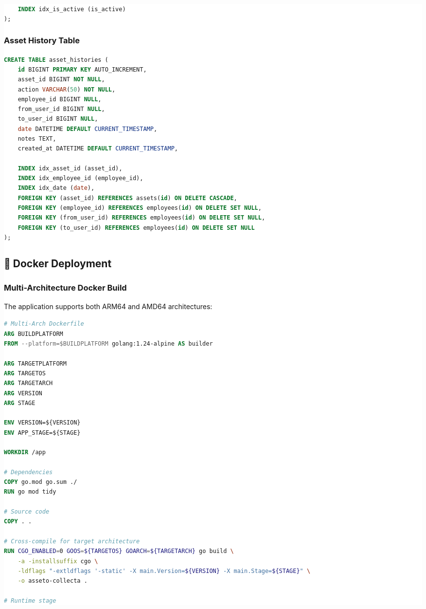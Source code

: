 ```sql
    INDEX idx_is_active (is_active)
);
```

### Asset History Table
```sql
CREATE TABLE asset_histories (
    id BIGINT PRIMARY KEY AUTO_INCREMENT,
    asset_id BIGINT NOT NULL,
    action VARCHAR(50) NOT NULL,
    employee_id BIGINT NULL,
    from_user_id BIGINT NULL,
    to_user_id BIGINT NULL,
    date DATETIME DEFAULT CURRENT_TIMESTAMP,
    notes TEXT,
    created_at DATETIME DEFAULT CURRENT_TIMESTAMP,
    
    INDEX idx_asset_id (asset_id),
    INDEX idx_employee_id (employee_id),
    INDEX idx_date (date),
    FOREIGN KEY (asset_id) REFERENCES assets(id) ON DELETE CASCADE,
    FOREIGN KEY (employee_id) REFERENCES employees(id) ON DELETE SET NULL,
    FOREIGN KEY (from_user_id) REFERENCES employees(id) ON DELETE SET NULL,
    FOREIGN KEY (to_user_id) REFERENCES employees(id) ON DELETE SET NULL
);
```

## 🐳 Docker Deployment

### Multi-Architecture Docker Build

The application supports both ARM64 and AMD64 architectures:

```dockerfile
# Multi-Arch Dockerfile
ARG BUILDPLATFORM
FROM --platform=$BUILDPLATFORM golang:1.24-alpine AS builder

ARG TARGETPLATFORM
ARG TARGETOS
ARG TARGETARCH
ARG VERSION
ARG STAGE

ENV VERSION=${VERSION}
ENV APP_STAGE=${STAGE}

WORKDIR /app

# Dependencies
COPY go.mod go.sum ./
RUN go mod tidy

# Source code
COPY . .

# Cross-compile for target architecture
RUN CGO_ENABLED=0 GOOS=${TARGETOS} GOARCH=${TARGETARCH} go build \
    -a -installsuffix cgo \
    -ldflags "-extldflags '-static' -X main.Version=${VERSION} -X main.Stage=${STAGE}" \
    -o asseto-collecta .

# Runtime stage
```